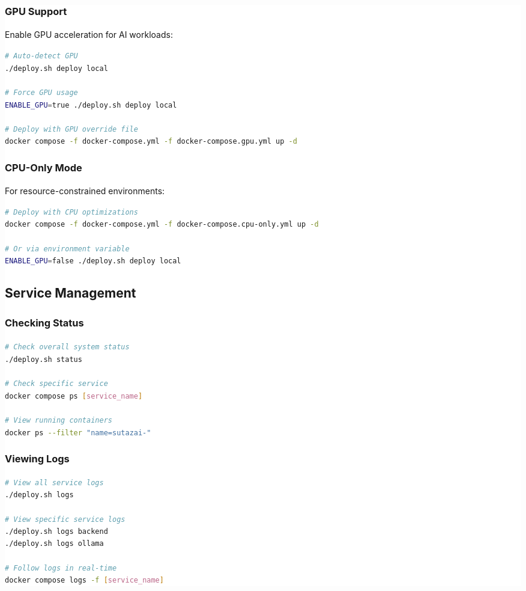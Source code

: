 ### GPU Support

Enable GPU acceleration for AI workloads:

```bash
# Auto-detect GPU
./deploy.sh deploy local

# Force GPU usage
ENABLE_GPU=true ./deploy.sh deploy local

# Deploy with GPU override file
docker compose -f docker-compose.yml -f docker-compose.gpu.yml up -d
```

### CPU-Only Mode

For resource-constrained environments:

```bash
# Deploy with CPU optimizations
docker compose -f docker-compose.yml -f docker-compose.cpu-only.yml up -d

# Or via environment variable
ENABLE_GPU=false ./deploy.sh deploy local
```

## Service Management

### Checking Status

```bash
# Check overall system status
./deploy.sh status

# Check specific service
docker compose ps [service_name]

# View running containers
docker ps --filter "name=sutazai-"
```

### Viewing Logs

```bash
# View all service logs
./deploy.sh logs

# View specific service logs
./deploy.sh logs backend
./deploy.sh logs ollama

# Follow logs in real-time
docker compose logs -f [service_name]
```
